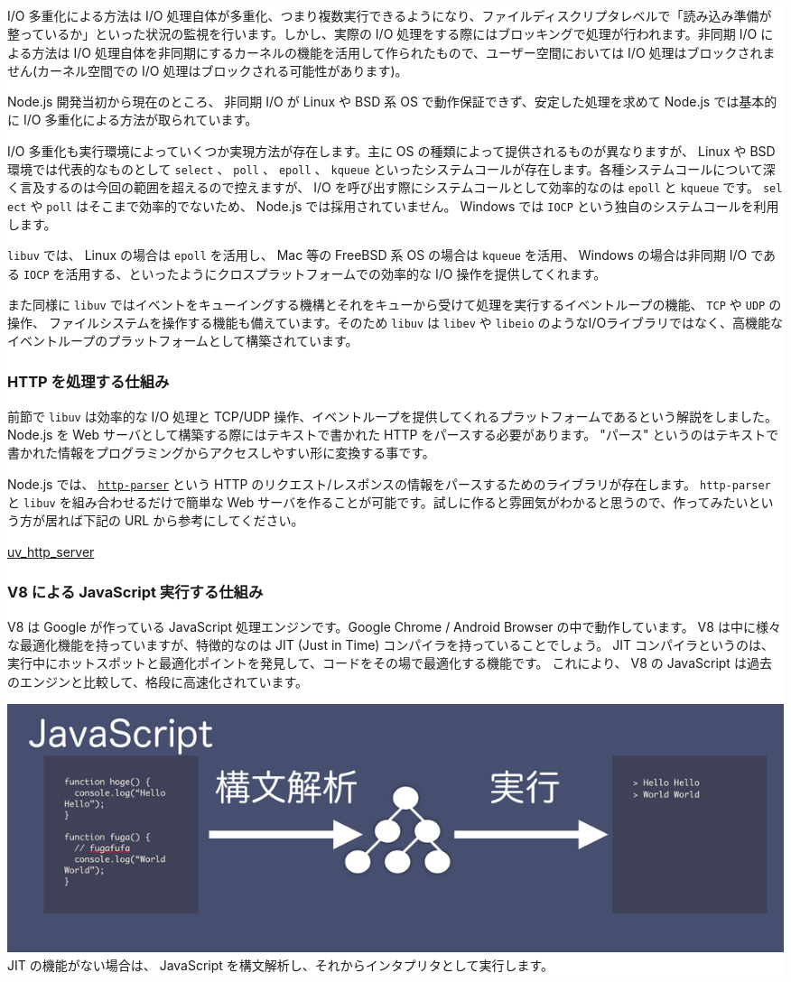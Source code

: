 I/O 多重化による方法は I/O 処理自体が多重化、つまり複数実行できるようになり、ファイルディスクリプタレベルで「読み込み準備が整っているか」といった状況の監視を行います。しかし、実際の I/O 処理をする際にはブロッキングで処理が行われます。非同期 I/O による方法は I/O 処理自体を非同期にするカーネルの機能を活用して作られたもので、ユーザー空間においては I/O 処理はブロックされません(カーネル空間での I/O 処理はブロックされる可能性があります)。

Node.js 開発当初から現在のところ、 非同期 I/O が Linux や BSD 系 OS で動作保証できず、安定した処理を求めて Node.js では基本的に I/O 多重化による方法が取られています。

I/O 多重化も実行環境によっていくつか実現方法が存在します。主に OS の種類によって提供されるものが異なりますが、 Linux や BSD 環境では代表的なものとして `select` 、 `poll` 、 `epoll` 、 `kqueue` といったシステムコールが存在します。各種システムコールについて深く言及するのは今回の範囲を超えるので控えますが、 I/O を呼び出す際にシステムコールとして効率的なのは `epoll` と `kqueue` です。 `select` や `poll` はそこまで効率的でないため、 Node.js では採用されていません。 Windows では `IOCP` という独自のシステムコールを利用します。

`libuv` では、 Linux の場合は `epoll` を活用し、 Mac 等の FreeBSD 系 OS の場合は `kqueue` を活用、 Windows の場合は非同期 I/O である `IOCP` を活用する、といったようにクロスプラットフォームでの効率的な I/O 操作を提供してくれます。

また同様に `libuv` ではイベントをキューイングする機構とそれをキューから受けて処理を実行するイベントループの機能、 `TCP` や `UDP` の操作、 ファイルシステムを操作する機能も備えています。そのため `libuv` は `libev` や `libeio` のようなI/Oライブラリではなく、高機能なイベントループのプラットフォームとして構築されています。

### HTTP を処理する仕組み

前節で `libuv` は効率的な I/O 処理と TCP/UDP 操作、イベントループを提供してくれるプラットフォームであるという解説をしました。 Node.js を Web サーバとして構築する際にはテキストで書かれた HTTP をパースする必要があります。 "パース" というのはテキストで書かれた情報をプログラミングからアクセスしやすい形に変換する事です。

Node.js では、 [`http-parser`](https://github.com/nodejs/http-parser) という HTTP のリクエスト/レスポンスの情報をパースするためのライブラリが存在します。 `http-parser` と `libuv` を組み合わせるだけで簡単な Web サーバを作ることが可能です。試しに作ると雰囲気がわかると思うので、作ってみたいという方が居れば下記の URL から参考にしてください。

[uv_http_server](https://github.com/yosuke-furukawa/uv_http_server)

### V8 による JavaScript 実行する仕組み

V8 は Google が作っている JavaScript 処理エンジンです。Google Chrome / Android Browser の中で動作しています。 V8 は中に様々な最適化機能を持っていますが、特徴的なのは JIT (Just in Time) コンパイラを持っていることでしょう。 JIT コンパイラというのは、 実行中にホットスポットと最適化ポイントを発見して、コードをその場で最適化する機能です。 これにより、 V8 の JavaScript は過去のエンジンと比較して、格段に高速化されています。

![before_jit](./img/page2/before_jit.png)
JIT の機能がない場合は、 JavaScript を構文解析し、それからインタプリタとして実行します。
